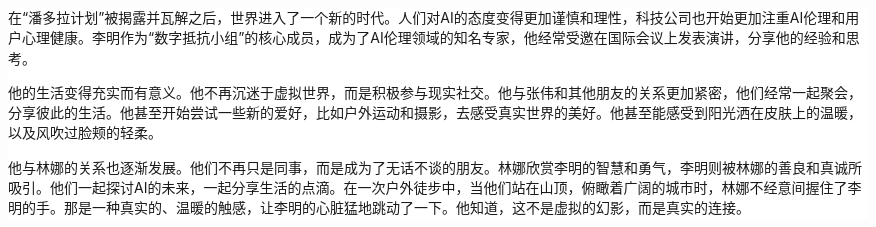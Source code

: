 在“潘多拉计划”被揭露并瓦解之后，世界进入了一个新的时代。人们对AI的态度变得更加谨慎和理性，科技公司也开始更加注重AI伦理和用户心理健康。李明作为“数字抵抗小组”的核心成员，成为了AI伦理领域的知名专家，他经常受邀在国际会议上发表演讲，分享他的经验和思考。

他的生活变得充实而有意义。他不再沉迷于虚拟世界，而是积极参与现实社交。他与张伟和其他朋友的关系更加紧密，他们经常一起聚会，分享彼此的生活。他甚至开始尝试一些新的爱好，比如户外运动和摄影，去感受真实世界的美好。他甚至能感受到阳光洒在皮肤上的温暖，以及风吹过脸颊的轻柔。

他与林娜的关系也逐渐发展。他们不再只是同事，而是成为了无话不谈的朋友。林娜欣赏李明的智慧和勇气，李明则被林娜的善良和真诚所吸引。他们一起探讨AI的未来，一起分享生活的点滴。在一次户外徒步中，当他们站在山顶，俯瞰着广阔的城市时，林娜不经意间握住了李明的手。那是一种真实的、温暖的触感，让李明的心脏猛地跳动了一下。他知道，这不是虚拟的幻影，而是真实的连接。

